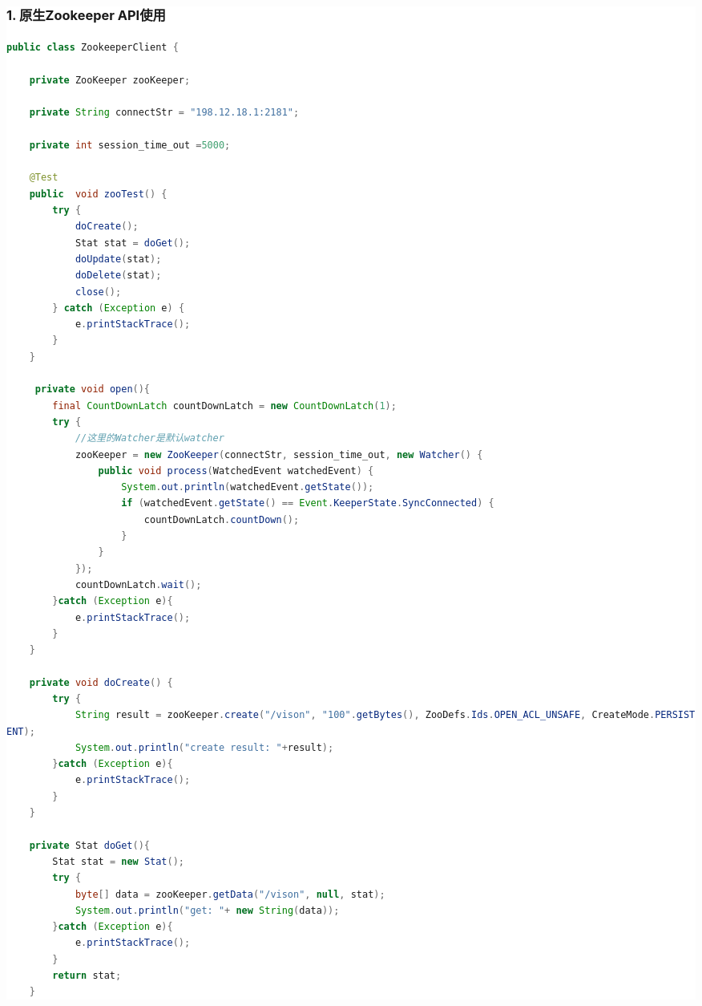 
### 1. 原生Zookeeper API使用
```java
public class ZookeeperClient {

    private ZooKeeper zooKeeper;

    private String connectStr = "198.12.18.1:2181";

    private int session_time_out =5000;

    @Test
    public  void zooTest() {
        try {           
            doCreate();
            Stat stat = doGet();
            doUpdate(stat);
            doDelete(stat);
            close();
        } catch (Exception e) {
            e.printStackTrace();
        }
    }

	 private void open(){
        final CountDownLatch countDownLatch = new CountDownLatch(1);
        try {
            //这里的Watcher是默认watcher
            zooKeeper = new ZooKeeper(connectStr, session_time_out, new Watcher() {
                public void process(WatchedEvent watchedEvent) {
                    System.out.println(watchedEvent.getState());
                    if (watchedEvent.getState() == Event.KeeperState.SyncConnected) {
                        countDownLatch.countDown();
                    }
                }
            });
            countDownLatch.wait();
        }catch (Exception e){
            e.printStackTrace();
        }
    }
    
    private void doCreate() {
        try {
            String result = zooKeeper.create("/vison", "100".getBytes(), ZooDefs.Ids.OPEN_ACL_UNSAFE, CreateMode.PERSISTENT);
            System.out.println("create result: "+result);
        }catch (Exception e){
            e.printStackTrace();
        }
    }

    private Stat doGet(){
        Stat stat = new Stat();
        try {
            byte[] data = zooKeeper.getData("/vison", null, stat);
            System.out.println("get: "+ new String(data));
        }catch (Exception e){
            e.printStackTrace();
        }
        return stat;
    }

```